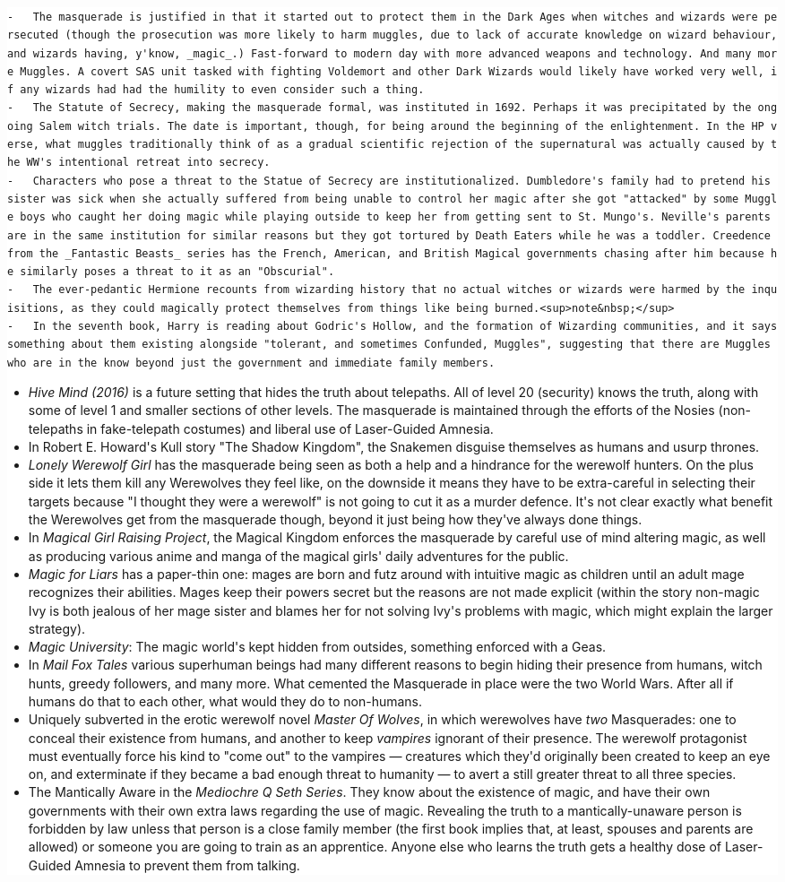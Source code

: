     -   The masquerade is justified in that it started out to protect them in the Dark Ages when witches and wizards were persecuted (though the prosecution was more likely to harm muggles, due to lack of accurate knowledge on wizard behaviour, and wizards having, y'know, _magic_.) Fast-forward to modern day with more advanced weapons and technology. And many more Muggles. A covert SAS unit tasked with fighting Voldemort and other Dark Wizards would likely have worked very well, if any wizards had had the humility to even consider such a thing.
    -   The Statute of Secrecy, making the masquerade formal, was instituted in 1692. Perhaps it was precipitated by the ongoing Salem witch trials. The date is important, though, for being around the beginning of the enlightenment. In the HP verse, what muggles traditionally think of as a gradual scientific rejection of the supernatural was actually caused by the WW's intentional retreat into secrecy.
    -   Characters who pose a threat to the Statue of Secrecy are institutionalized. Dumbledore's family had to pretend his sister was sick when she actually suffered from being unable to control her magic after she got "attacked" by some Muggle boys who caught her doing magic while playing outside to keep her from getting sent to St. Mungo's. Neville's parents are in the same institution for similar reasons but they got tortured by Death Eaters while he was a toddler. Creedence from the _Fantastic Beasts_ series has the French, American, and British Magical governments chasing after him because he similarly poses a threat to it as an "Obscurial".
    -   The ever-pedantic Hermione recounts from wizarding history that no actual witches or wizards were harmed by the inquisitions, as they could magically protect themselves from things like being burned.<sup>note&nbsp;</sup> 
    -   In the seventh book, Harry is reading about Godric's Hollow, and the formation of Wizarding communities, and it says something about them existing alongside "tolerant, and sometimes Confunded, Muggles", suggesting that there are Muggles who are in the know beyond just the government and immediate family members.
-   _Hive Mind (2016)_ is a future setting that hides the truth about telepaths. All of level 20 (security) knows the truth, along with some of level 1 and smaller sections of other levels. The masquerade is maintained through the efforts of the Nosies (non-telepaths in fake-telepath costumes) and liberal use of Laser-Guided Amnesia.
-   In Robert E. Howard's Kull story "The Shadow Kingdom", the Snakemen disguise themselves as humans and usurp thrones.
-   _Lonely Werewolf Girl_ has the masquerade being seen as both a help and a hindrance for the werewolf hunters. On the plus side it lets them kill any Werewolves they feel like, on the downside it means they have to be extra-careful in selecting their targets because "I thought they were a werewolf" is not going to cut it as a murder defence. It's not clear exactly what benefit the Werewolves get from the masquerade though, beyond it just being how they've always done things.
-   In _Magical Girl Raising Project_, the Magical Kingdom enforces the masquerade by careful use of mind altering magic, as well as producing various anime and manga of the magical girls' daily adventures for the public.
-   _Magic for Liars_ has a paper-thin one: mages are born and futz around with intuitive magic as children until an adult mage recognizes their abilities. Mages keep their powers secret but the reasons are not made explicit (within the story non-magic Ivy is both jealous of her mage sister and blames her for not solving Ivy's problems with magic, which might explain the larger strategy).
-   _Magic University_: The magic world's kept hidden from outsides, something enforced with a Geas.
-   In _Mail Fox Tales_ various superhuman beings had many different reasons to begin hiding their presence from humans, witch hunts, greedy followers, and many more. What cemented the Masquerade in place were the two World Wars. After all if humans do that to each other, what would they do to non-humans.
-   Uniquely subverted in the erotic werewolf novel _Master Of Wolves_, in which werewolves have _two_ Masquerades: one to conceal their existence from humans, and another to keep _vampires_ ignorant of their presence. The werewolf protagonist must eventually force his kind to "come out" to the vampires — creatures which they'd originally been created to keep an eye on, and exterminate if they became a bad enough threat to humanity — to avert a still greater threat to all three species.
-   The Mantically Aware in the _Mediochre Q Seth Series_. They know about the existence of magic, and have their own governments with their own extra laws regarding the use of magic. Revealing the truth to a mantically-unaware person is forbidden by law unless that person is a close family member (the first book implies that, at least, spouses and parents are allowed) or someone you are going to train as an apprentice. Anyone else who learns the truth gets a healthy dose of Laser-Guided Amnesia to prevent them from talking.